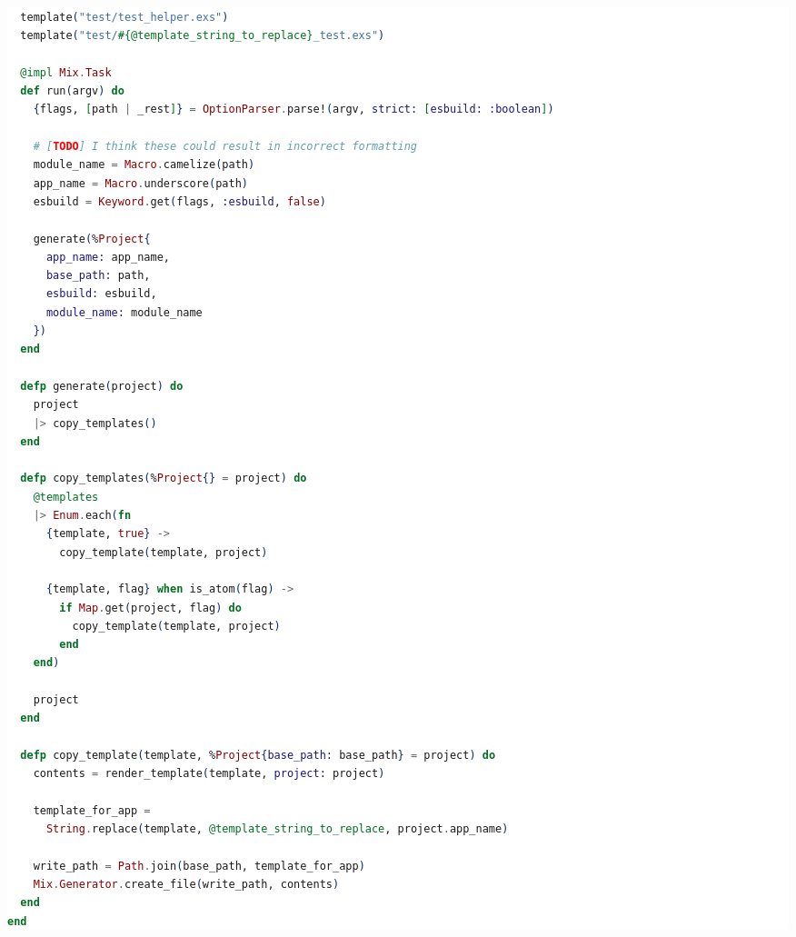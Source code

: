 ```elixir {all|2,9-21|23-38|32,40-43|42,45-58|47-49|47,51-54|49,53,60-68|60,61,68|60,63-67,68} {maxHeight:'400px'}
  template("test/test_helper.exs")
  template("test/#{@template_string_to_replace}_test.exs")

  @impl Mix.Task
  def run(argv) do
    {flags, [path | _rest]} = OptionParser.parse!(argv, strict: [esbuild: :boolean])

    # [TODO] I think these could result in incorrect formatting
    module_name = Macro.camelize(path)
    app_name = Macro.underscore(path)
    esbuild = Keyword.get(flags, :esbuild, false)

    generate(%Project{
      app_name: app_name,
      base_path: path,
      esbuild: esbuild,
      module_name: module_name
    })
  end

  defp generate(project) do
    project
    |> copy_templates()
  end

  defp copy_templates(%Project{} = project) do
    @templates
    |> Enum.each(fn
      {template, true} ->
        copy_template(template, project)

      {template, flag} when is_atom(flag) ->
        if Map.get(project, flag) do
          copy_template(template, project)
        end
    end)

    project
  end

  defp copy_template(template, %Project{base_path: base_path} = project) do
    contents = render_template(template, project: project)

    template_for_app =
      String.replace(template, @template_string_to_replace, project.app_name)

    write_path = Path.join(base_path, template_for_app)
    Mix.Generator.create_file(write_path, contents)
  end
end
```

